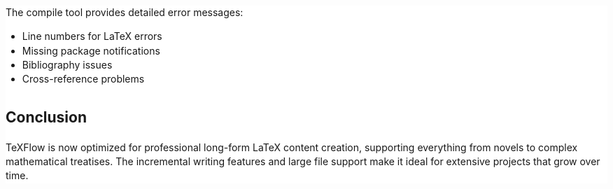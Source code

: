 The compile tool provides detailed error messages:
- Line numbers for LaTeX errors
- Missing package notifications
- Bibliography issues
- Cross-reference problems

## Conclusion

TeXFlow is now optimized for professional long-form LaTeX content creation, supporting everything from novels to complex mathematical treatises. The incremental writing features and large file support make it ideal for extensive projects that grow over time.